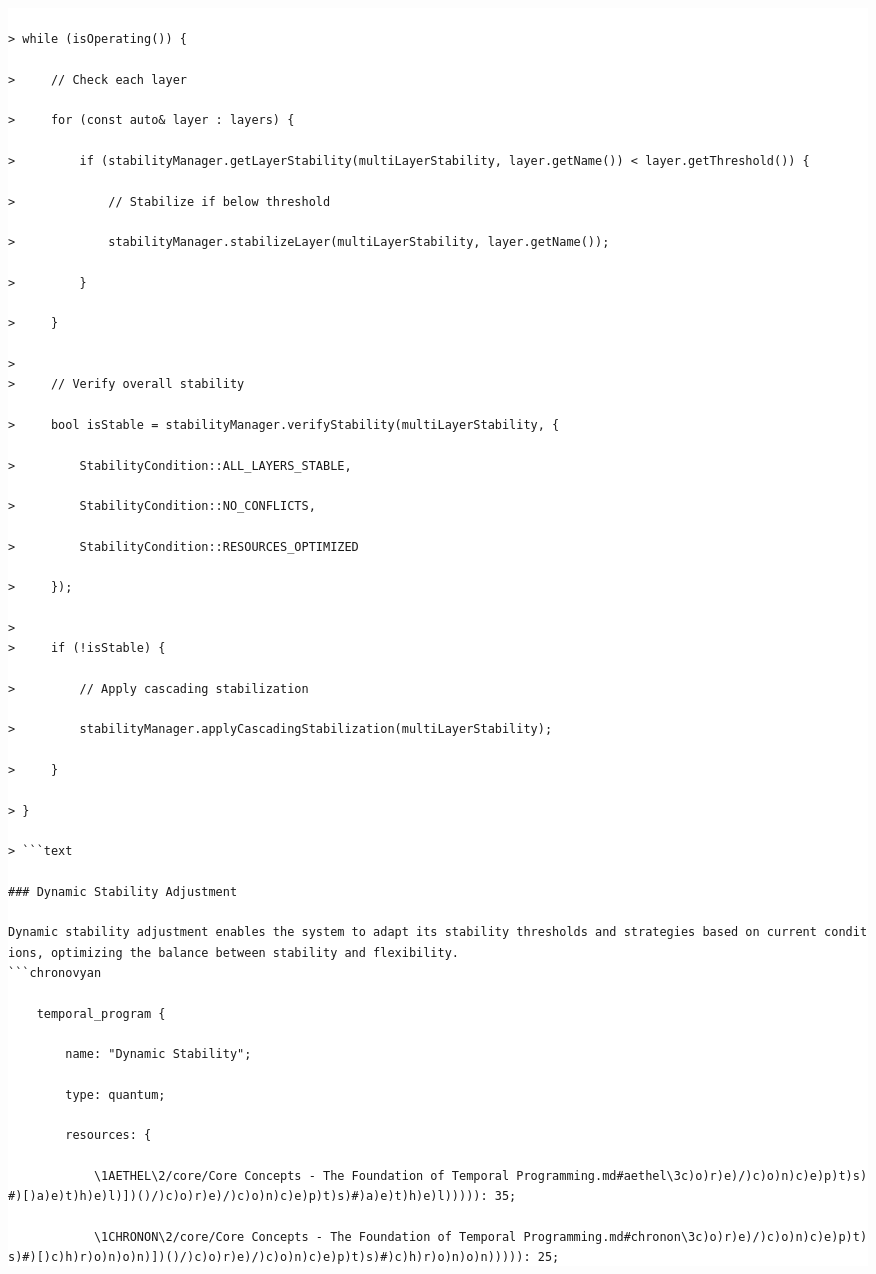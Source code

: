 ```chronovyan

> while (isOperating()) {

>     // Check each layer

>     for (const auto& layer : layers) {

>         if (stabilityManager.getLayerStability(multiLayerStability, layer.getName()) < layer.getThreshold()) {

>             // Stabilize if below threshold

>             stabilityManager.stabilizeLayer(multiLayerStability, layer.getName());

>         }

>     }

>
>     // Verify overall stability

>     bool isStable = stabilityManager.verifyStability(multiLayerStability, {

>         StabilityCondition::ALL_LAYERS_STABLE,

>         StabilityCondition::NO_CONFLICTS,

>         StabilityCondition::RESOURCES_OPTIMIZED

>     });

>
>     if (!isStable) {

>         // Apply cascading stabilization

>         stabilityManager.applyCascadingStabilization(multiLayerStability);

>     }

> }

> ```text

### Dynamic Stability Adjustment

Dynamic stability adjustment enables the system to adapt its stability thresholds and strategies based on current conditions, optimizing the balance between stability and flexibility.
```chronovyan

    temporal_program {

        name: "Dynamic Stability";

        type: quantum;

        resources: {

            \1AETHEL\2/core/Core Concepts - The Foundation of Temporal Programming.md#aethel\3c)o)r)e)/)c)o)n)c)e)p)t)s)#)[)a)e)t)h)e)l)])()/)c)o)r)e)/)c)o)n)c)e)p)t)s)#)a)e)t)h)e)l))))): 35;

            \1CHRONON\2/core/Core Concepts - The Foundation of Temporal Programming.md#chronon\3c)o)r)e)/)c)o)n)c)e)p)t)s)#)[)c)h)r)o)n)o)n)])()/)c)o)r)e)/)c)o)n)c)e)p)t)s)#)c)h)r)o)n)o)n))))): 25;
```